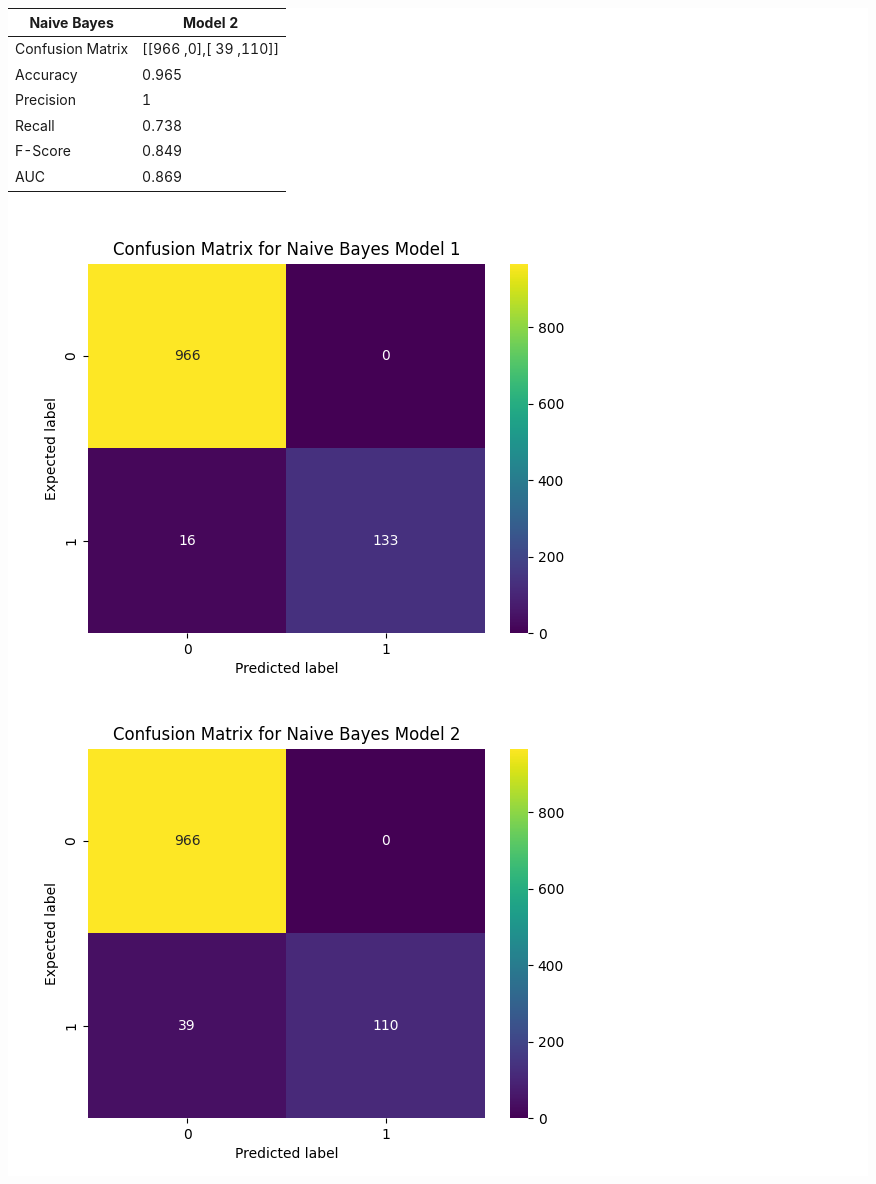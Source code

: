  | Naive Bayes      | Model 2               |
|------------------|-----------------------|
| Confusion Matrix | [[966 ,0],[ 39 ,110]] |
| Accuracy         | 0.965                 |
| Precision        | 1                     |
| Recall           | 0.738                 |
| F-Score          | 0.849                 |
| AUC              | 0.869                 |

![](Statics/2.Matrix_NB1.png)
![](Statics/2.Matrix_NB2.png)